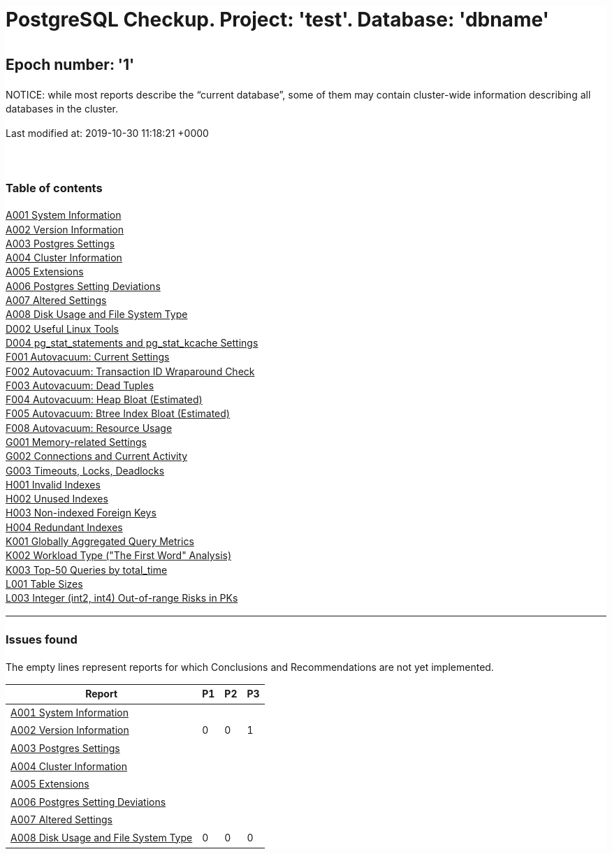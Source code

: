 # PostgreSQL Checkup. Project: 'test'. Database: 'dbname'
## Epoch number: '1'
NOTICE: while most reports describe the “current database”, some of them may contain cluster-wide information describing all databases in the cluster.

Last modified at:  2019-10-30 11:18:21 +0000


<a name="postgres-checkup_top">&nbsp;</a>
### Table of contents ###

[A001 System Information](#postgres-checkup_A001)  
[A002 Version Information](#postgres-checkup_A002)  
[A003 Postgres Settings](#postgres-checkup_A003)  
[A004 Cluster Information](#postgres-checkup_A004)  
[A005 Extensions](#postgres-checkup_A005)  
[A006 Postgres Setting Deviations](#postgres-checkup_A006)  
[A007 Altered Settings](#postgres-checkup_A007)  
[A008 Disk Usage and File System Type](#postgres-checkup_A008)  
[D002 Useful Linux Tools](#postgres-checkup_D002)  
[D004 pg_stat_statements and pg_stat_kcache Settings](#postgres-checkup_D004)  
[F001 Autovacuum: Current Settings](#postgres-checkup_F001)  
[F002 Autovacuum: Transaction ID Wraparound Check](#postgres-checkup_F002)  
[F003 Autovacuum: Dead Tuples](#postgres-checkup_F003)  
[F004 Autovacuum: Heap Bloat (Estimated)](#postgres-checkup_F004)  
[F005 Autovacuum: Btree Index Bloat (Estimated)](#postgres-checkup_F005)  
[F008 Autovacuum: Resource Usage](#postgres-checkup_F008)  
[G001 Memory-related Settings](#postgres-checkup_G001)  
[G002 Connections and Current Activity](#postgres-checkup_G002)  
[G003 Timeouts, Locks, Deadlocks](#postgres-checkup_G003)  
[H001 Invalid Indexes](#postgres-checkup_H001)  
[H002 Unused Indexes](#postgres-checkup_H002)  
[H003 Non-indexed Foreign Keys](#postgres-checkup_H003)  
[H004 Redundant Indexes](#postgres-checkup_H004)  
[K001 Globally Aggregated Query Metrics](#postgres-checkup_K001)  
[K002 Workload Type ("The First Word" Analysis)](#postgres-checkup_K002)  
[K003 Top-50 Queries by total_time](#postgres-checkup_K003)  
[L001 Table Sizes](#postgres-checkup_L001)  
[L003 Integer (int2, int4) Out-of-range Risks in PKs](#postgres-checkup_L003)  

---
### Issues found ###

The empty lines represent reports for which Conclusions and Recommendations are not yet implemented.

|Report|P1|P2|P3|
|-----|---|---|---|
|[A001 System Information](#postgres-checkup_A001)||||
|[A002 Version Information](#postgres-checkup_A002)|0|0|1|
|[A003 Postgres Settings](#postgres-checkup_A003)||||
|[A004 Cluster Information](#postgres-checkup_A004)||||
|[A005 Extensions](#postgres-checkup_A005)||||
|[A006 Postgres Setting Deviations](#postgres-checkup_A006)||||
|[A007 Altered Settings](#postgres-checkup_A007)||||
|[A008 Disk Usage and File System Type](#postgres-checkup_A008)|0|0|0|